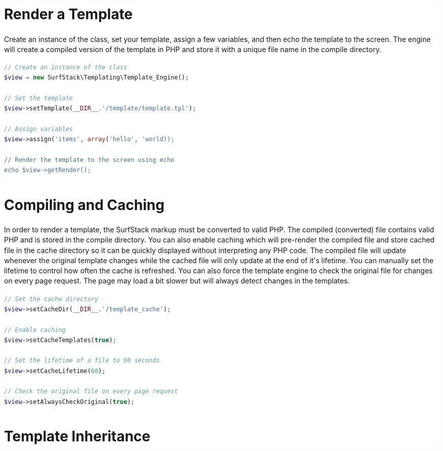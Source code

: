 # Render a Template

Create an instance of the class, set your template, 
assign a few variables, and then echo the template to the screen.
The engine will create a compiled version of the template in PHP and store
it with a unique file name in the compile directory.

```php
// Create an instance of the class
$view = new SurfStack\Templating\Template_Engine();

// Set the template
$view->setTemplate(__DIR__.'/template/template.tpl');

// Assign variables
$view->assign('items', array('hello', 'world));

// Render the template to the screen using echo
echo $view->getRender();
```

# Compiling and Caching

In order to render a template, the SurfStack markup must be converted to valid PHP.
The compiled (converted) file contains valid PHP and is stored in the compile directory.
You can also enable caching which will pre-render the compiled file and store cached
file in the cache directory so it can be quickly displayed without interpreting any PHP
code. The compiled file will update whenever the original template changes while the cached
file will only update at the end of it's lifetime. You can manually set the lifetime
to control how often the cache is refreshed. You can also force the template engine to
check the original file for changes on every page request. The page may load a bit slower
but will always detect changes in the templates.

```php
// Set the cache directory
$view->setCacheDir(__DIR__.'/template_cache');

// Enable caching
$view->setCacheTemplates(true);

// Set the lifetime of a file to 60 seconds
$view->setCacheLifetime(60);

// Check the original file on every page request
$view->setAlwaysCheckOriginal(true);

```

# Template Inheritance

